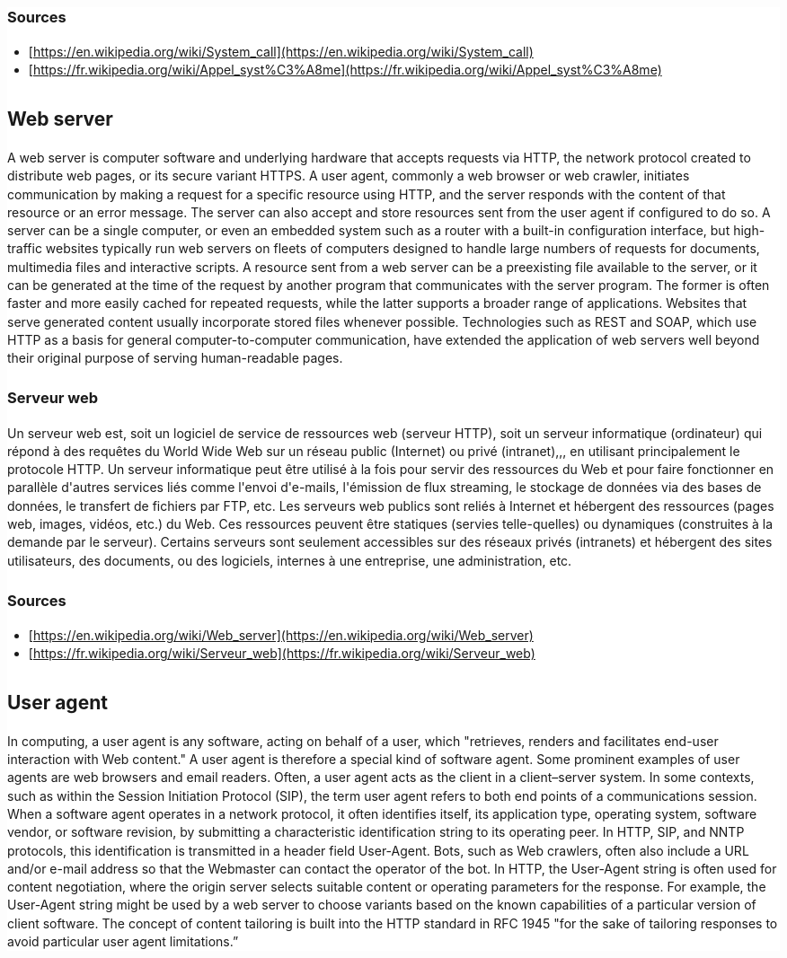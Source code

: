 ### Sources

- [https://en.wikipedia.org/wiki/System_call](https://en.wikipedia.org/wiki/System_call)
- [https://fr.wikipedia.org/wiki/Appel_syst%C3%A8me](https://fr.wikipedia.org/wiki/Appel_syst%C3%A8me)

## Web server

A web server is computer software and underlying hardware that accepts requests via HTTP, the network protocol created to distribute web pages, or its secure variant HTTPS. A user agent, commonly a web browser or web crawler, initiates communication by making a request for a specific resource using HTTP, and the server responds with the content of that resource or an error message. The server can also accept and store resources sent from the user agent if configured to do so.
A server can be a single computer, or even an embedded system such as a router with a built-in configuration interface, but high-traffic websites typically run web servers on fleets of computers designed to handle large numbers of requests for documents, multimedia files and interactive scripts. A resource sent from a web server can be a preexisting file available to the server, or it can be generated at the time of the request by another program that communicates with the server program. The former is often faster and more easily cached for repeated requests, while the latter supports a broader range of applications. Websites that serve generated content usually incorporate stored files whenever possible.
Technologies such as REST and SOAP, which use HTTP as a basis for general computer-to-computer communication, have extended the application of web servers well beyond their original purpose of serving human-readable pages.

### Serveur web

Un serveur web est, soit un logiciel de service de ressources web (serveur HTTP), soit un serveur informatique (ordinateur) qui répond à des requêtes du World Wide Web sur un réseau public (Internet) ou privé (intranet),,, en utilisant principalement le protocole HTTP.
Un serveur informatique peut être utilisé à la fois pour servir des ressources du Web et pour faire fonctionner en parallèle d'autres services liés comme l'envoi d'e-mails, l'émission de flux streaming, le stockage de données via des bases de données, le transfert de fichiers par FTP, etc.
Les serveurs web publics sont reliés à Internet et hébergent des ressources (pages web, images, vidéos, etc.) du Web. Ces ressources peuvent être statiques (servies telle-quelles) ou dynamiques (construites à la demande par le serveur).
Certains serveurs sont seulement accessibles sur des réseaux privés (intranets) et hébergent des sites utilisateurs, des documents, ou des logiciels, internes à une entreprise, une administration, etc.

### Sources

- [https://en.wikipedia.org/wiki/Web_server](https://en.wikipedia.org/wiki/Web_server)
- [https://fr.wikipedia.org/wiki/Serveur_web](https://fr.wikipedia.org/wiki/Serveur_web)

## User agent

In computing, a user agent is any software, acting on behalf of a user, which "retrieves, renders and facilitates end-user interaction with Web content." A user agent is therefore a special kind of software agent.
Some prominent examples of user agents are web browsers and email readers. Often, a user agent acts as the client in a client–server system. In some contexts, such as within the Session Initiation Protocol (SIP), the term user agent refers to both end points of a communications session.
When a software agent operates in a network protocol, it often identifies itself, its application type, operating system, software vendor, or software revision, by submitting a characteristic identification string to its operating peer. In HTTP, SIP, and NNTP protocols, this identification is transmitted in a header field User-Agent. Bots, such as Web crawlers, often also include a URL and/or e-mail address so that the Webmaster can contact the operator of the bot.
In HTTP, the User-Agent string is often used for content negotiation, where the origin server selects suitable content or operating parameters for the response. For example, the User-Agent string might be used by a web server to choose variants based on the known capabilities of a particular version of client software. The concept of content tailoring is built into the HTTP standard in RFC 1945 "for the sake of tailoring responses to avoid particular user agent limitations.”
